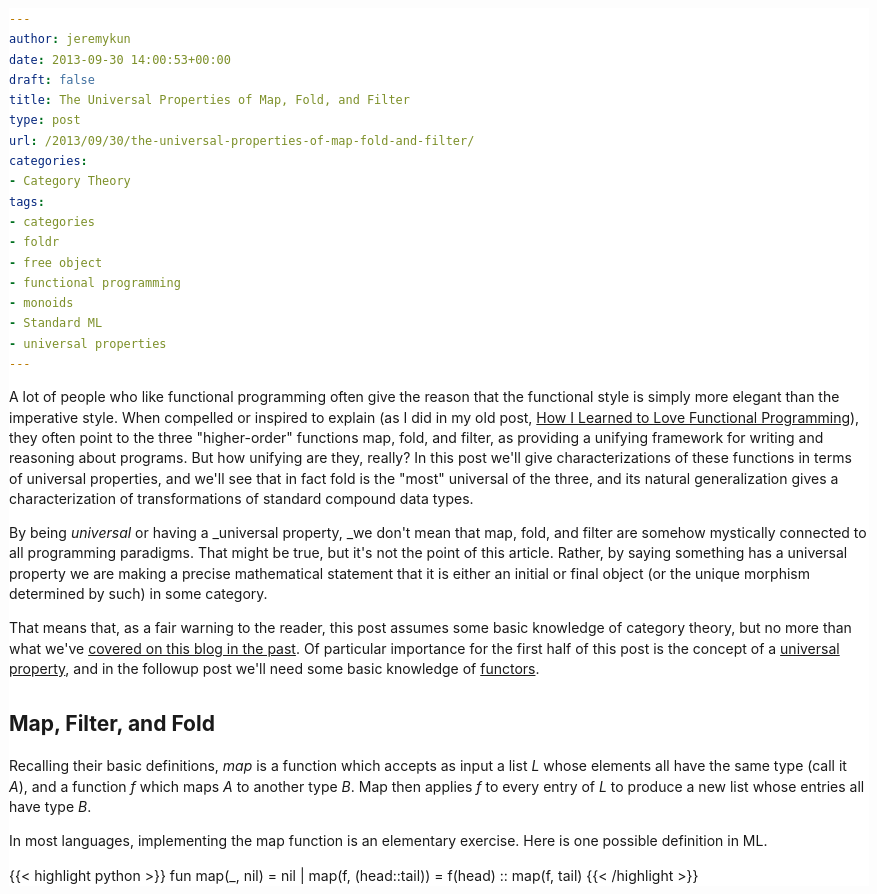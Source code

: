 ```yaml
---
author: jeremykun
date: 2013-09-30 14:00:53+00:00
draft: false
title: The Universal Properties of Map, Fold, and Filter
type: post
url: /2013/09/30/the-universal-properties-of-map-fold-and-filter/
categories:
- Category Theory
tags:
- categories
- foldr
- free object
- functional programming
- monoids
- Standard ML
- universal properties
---
```


A lot of people who like functional programming often give the reason that the functional style is simply more elegant than the imperative style. When compelled or inspired to explain (as I did in my old post, [How I Learned to Love Functional Programming](http://jeremykun.com/2011/10/02/a-taste-of-racket/)), they often point to the three "higher-order" functions map, fold, and filter, as providing a unifying framework for writing and reasoning about programs. But how unifying are they, really? In this post we'll give characterizations of these functions in terms of universal properties, and we'll see that in fact fold is the "most" universal of the three, and its natural generalization gives a characterization of transformations of standard compound data types.

By being _universal_ or having a _universal property, _we don't mean that map, fold, and filter are somehow mystically connected to all programming paradigms. That might be true, but it's not the point of this article. Rather, by saying something has a universal property we are making a precise mathematical statement that it is either an initial or final object (or the unique morphism determined by such) in some category.

That means that, as a fair warning to the reader, this post assumes some basic knowledge of category theory, but no more than what we've [covered on this blog in the past](http://jeremykun.com/main-content/). Of particular importance for the first half of this post is the concept of a [universal property](http://jeremykun.com/2013/05/24/universal-properties/), and in the followup post we'll need some basic knowledge of [functors](http://jeremykun.com/2013/07/14/functoriality/).


## Map, Filter, and Fold


Recalling their basic definitions, _map_ is a function which accepts as input a list $L$ whose elements all have the same type (call it $A$), and a function $f$ which maps $A$ to another type $B$. Map then applies $f$ to every entry of $L$ to produce a new list whose entries all have type $B$.

In most languages, implementing the map function is an elementary exercise. Here is one possible definition in ML.

{{< highlight python >}}
fun map(_, nil) = nil
  | map(f, (head::tail)) = f(head) :: map(f, tail)
{{< /highlight >}}
